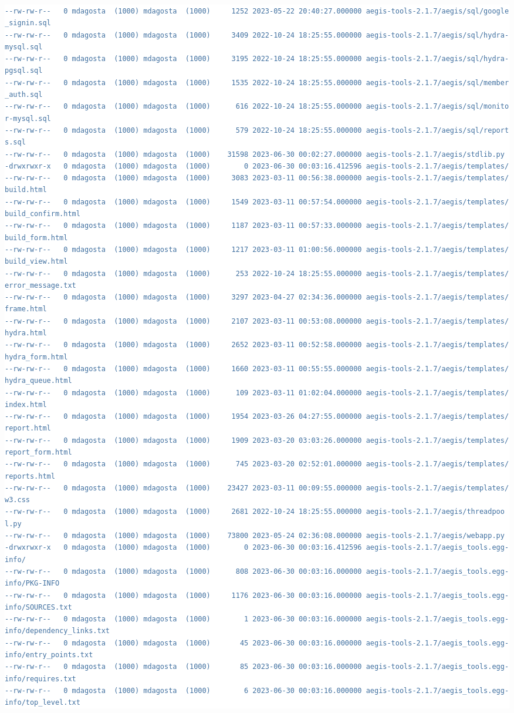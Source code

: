 ```diff
--rw-rw-r--   0 mdagosta  (1000) mdagosta  (1000)     1252 2023-05-22 20:40:27.000000 aegis-tools-2.1.7/aegis/sql/google_signin.sql
--rw-rw-r--   0 mdagosta  (1000) mdagosta  (1000)     3409 2022-10-24 18:25:55.000000 aegis-tools-2.1.7/aegis/sql/hydra-mysql.sql
--rw-rw-r--   0 mdagosta  (1000) mdagosta  (1000)     3195 2022-10-24 18:25:55.000000 aegis-tools-2.1.7/aegis/sql/hydra-pgsql.sql
--rw-rw-r--   0 mdagosta  (1000) mdagosta  (1000)     1535 2022-10-24 18:25:55.000000 aegis-tools-2.1.7/aegis/sql/member_auth.sql
--rw-rw-r--   0 mdagosta  (1000) mdagosta  (1000)      616 2022-10-24 18:25:55.000000 aegis-tools-2.1.7/aegis/sql/monitor-mysql.sql
--rw-rw-r--   0 mdagosta  (1000) mdagosta  (1000)      579 2022-10-24 18:25:55.000000 aegis-tools-2.1.7/aegis/sql/reports.sql
--rw-rw-r--   0 mdagosta  (1000) mdagosta  (1000)    31598 2023-06-30 00:02:27.000000 aegis-tools-2.1.7/aegis/stdlib.py
-drwxrwxr-x   0 mdagosta  (1000) mdagosta  (1000)        0 2023-06-30 00:03:16.412596 aegis-tools-2.1.7/aegis/templates/
--rw-rw-r--   0 mdagosta  (1000) mdagosta  (1000)     3083 2023-03-11 00:56:38.000000 aegis-tools-2.1.7/aegis/templates/build.html
--rw-rw-r--   0 mdagosta  (1000) mdagosta  (1000)     1549 2023-03-11 00:57:54.000000 aegis-tools-2.1.7/aegis/templates/build_confirm.html
--rw-rw-r--   0 mdagosta  (1000) mdagosta  (1000)     1187 2023-03-11 00:57:33.000000 aegis-tools-2.1.7/aegis/templates/build_form.html
--rw-rw-r--   0 mdagosta  (1000) mdagosta  (1000)     1217 2023-03-11 01:00:56.000000 aegis-tools-2.1.7/aegis/templates/build_view.html
--rw-rw-r--   0 mdagosta  (1000) mdagosta  (1000)      253 2022-10-24 18:25:55.000000 aegis-tools-2.1.7/aegis/templates/error_message.txt
--rw-rw-r--   0 mdagosta  (1000) mdagosta  (1000)     3297 2023-04-27 02:34:36.000000 aegis-tools-2.1.7/aegis/templates/frame.html
--rw-rw-r--   0 mdagosta  (1000) mdagosta  (1000)     2107 2023-03-11 00:53:08.000000 aegis-tools-2.1.7/aegis/templates/hydra.html
--rw-rw-r--   0 mdagosta  (1000) mdagosta  (1000)     2652 2023-03-11 00:52:58.000000 aegis-tools-2.1.7/aegis/templates/hydra_form.html
--rw-rw-r--   0 mdagosta  (1000) mdagosta  (1000)     1660 2023-03-11 00:55:55.000000 aegis-tools-2.1.7/aegis/templates/hydra_queue.html
--rw-rw-r--   0 mdagosta  (1000) mdagosta  (1000)      109 2023-03-11 01:02:04.000000 aegis-tools-2.1.7/aegis/templates/index.html
--rw-rw-r--   0 mdagosta  (1000) mdagosta  (1000)     1954 2023-03-26 04:27:55.000000 aegis-tools-2.1.7/aegis/templates/report.html
--rw-rw-r--   0 mdagosta  (1000) mdagosta  (1000)     1909 2023-03-20 03:03:26.000000 aegis-tools-2.1.7/aegis/templates/report_form.html
--rw-rw-r--   0 mdagosta  (1000) mdagosta  (1000)      745 2023-03-20 02:52:01.000000 aegis-tools-2.1.7/aegis/templates/reports.html
--rw-rw-r--   0 mdagosta  (1000) mdagosta  (1000)    23427 2023-03-11 00:09:55.000000 aegis-tools-2.1.7/aegis/templates/w3.css
--rw-rw-r--   0 mdagosta  (1000) mdagosta  (1000)     2681 2022-10-24 18:25:55.000000 aegis-tools-2.1.7/aegis/threadpool.py
--rw-rw-r--   0 mdagosta  (1000) mdagosta  (1000)    73800 2023-05-24 02:36:08.000000 aegis-tools-2.1.7/aegis/webapp.py
-drwxrwxr-x   0 mdagosta  (1000) mdagosta  (1000)        0 2023-06-30 00:03:16.412596 aegis-tools-2.1.7/aegis_tools.egg-info/
--rw-rw-r--   0 mdagosta  (1000) mdagosta  (1000)      808 2023-06-30 00:03:16.000000 aegis-tools-2.1.7/aegis_tools.egg-info/PKG-INFO
--rw-rw-r--   0 mdagosta  (1000) mdagosta  (1000)     1176 2023-06-30 00:03:16.000000 aegis-tools-2.1.7/aegis_tools.egg-info/SOURCES.txt
--rw-rw-r--   0 mdagosta  (1000) mdagosta  (1000)        1 2023-06-30 00:03:16.000000 aegis-tools-2.1.7/aegis_tools.egg-info/dependency_links.txt
--rw-rw-r--   0 mdagosta  (1000) mdagosta  (1000)       45 2023-06-30 00:03:16.000000 aegis-tools-2.1.7/aegis_tools.egg-info/entry_points.txt
--rw-rw-r--   0 mdagosta  (1000) mdagosta  (1000)       85 2023-06-30 00:03:16.000000 aegis-tools-2.1.7/aegis_tools.egg-info/requires.txt
--rw-rw-r--   0 mdagosta  (1000) mdagosta  (1000)        6 2023-06-30 00:03:16.000000 aegis-tools-2.1.7/aegis_tools.egg-info/top_level.txt
```
